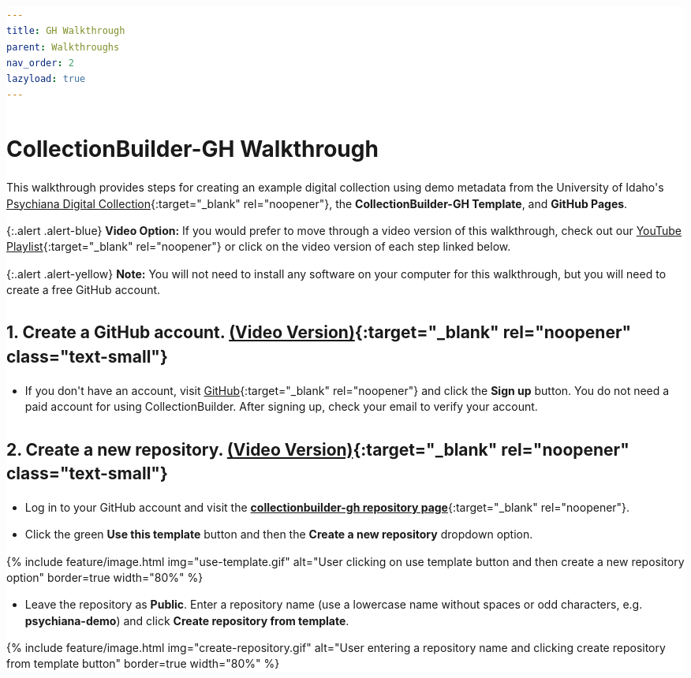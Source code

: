 ```yaml
---
title: GH Walkthrough
parent: Walkthroughs
nav_order: 2
lazyload: true
---
```


# CollectionBuilder-GH Walkthrough

This walkthrough provides steps for creating an example digital collection using demo metadata from the University of Idaho's [Psychiana Digital Collection](https://www.lib.uidaho.edu/digital/psychiana/){:target="_blank" rel="noopener"}, the **CollectionBuilder-GH Template**, and **GitHub Pages**.

{:.alert .alert-blue}
**Video Option:** If you would prefer to move through a video version of this walkthrough, check out our  [YouTube Playlist](https://www.youtube.com/playlist?list=PLt9zT3xACQo7q72AfphJzH41OiPcZrF4H){:target="_blank" rel="noopener"} or click on the video version of each step linked below.

{:.alert .alert-yellow}
**Note:** You will not need to install any software on your computer for this walkthrough, but you will need to create a free GitHub account.

## 1. Create a GitHub account. [(Video Version)](https://www.youtube.com/watch?v=M5rvu_3GtIQ&list=PLt9zT3xACQo7q72AfphJzH41OiPcZrF4H&index=1&ab_channel=CollectionBuilder){:target="_blank" rel="noopener" class="text-small"}

- If you don't have an account, visit [GitHub](https://www.github.com){:target="_blank" rel="noopener"} and click the **Sign up** button. You do not need a paid account for using CollectionBuilder. After signing up, check your email to verify your account.

## 2. Create a new repository. [(Video Version)](https://www.youtube.com/watch?v=R0Z5Ed-xhj4&list=PLt9zT3xACQo7q72AfphJzH41OiPcZrF4H&index=2&ab_channel=CollectionBuilder){:target="_blank" rel="noopener" class="text-small"}

- Log in to your GitHub account and visit the [**collectionbuilder-gh repository page**](https://github.com/CollectionBuilder/collectionbuilder-gh){:target="_blank" rel="noopener"}. 

- Click the green **Use this template** button and then the **Create a new repository** dropdown option. 

{% include feature/image.html img="use-template.gif" alt="User clicking on use template button and then create a new repository option" border=true width="80%" %}

- Leave the repository as **Public**. Enter a repository name (use a lowercase name without spaces or odd characters, e.g. **psychiana-demo**) and click **Create repository from template**.

{% include feature/image.html img="create-repository.gif" alt="User entering a repository name and clicking create repository from template button" border=true width="80%" %}
